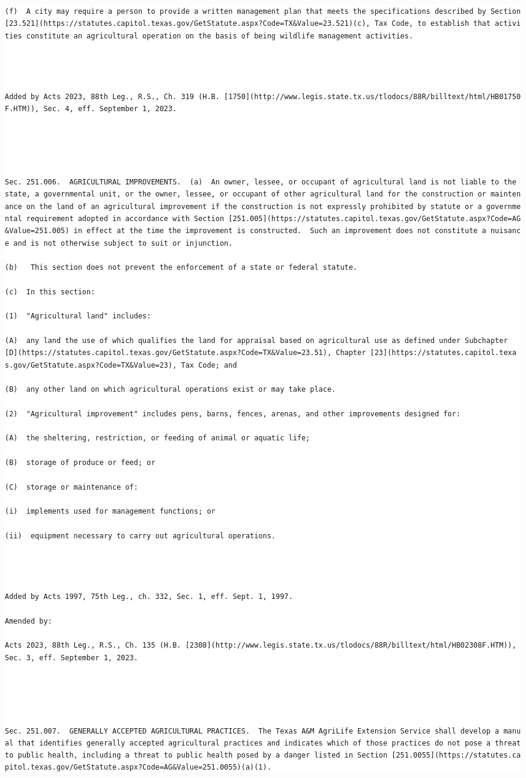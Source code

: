     (f)  A city may require a person to provide a written management plan that meets the specifications described by Section [23.521](https://statutes.capitol.texas.gov/GetStatute.aspx?Code=TX&Value=23.521)(c), Tax Code, to establish that activities constitute an agricultural operation on the basis of being wildlife management activities.
    
    
    
    
    Added by Acts 2023, 88th Leg., R.S., Ch. 319 (H.B. [1750](http://www.legis.state.tx.us/tlodocs/88R/billtext/html/HB01750F.HTM)), Sec. 4, eff. September 1, 2023.
    
    
    
    
    
    Sec. 251.006.  AGRICULTURAL IMPROVEMENTS.  (a)  An owner, lessee, or occupant of agricultural land is not liable to the state, a governmental unit, or the owner, lessee, or occupant of other agricultural land for the construction or maintenance on the land of an agricultural improvement if the construction is not expressly prohibited by statute or a governmental requirement adopted in accordance with Section [251.005](https://statutes.capitol.texas.gov/GetStatute.aspx?Code=AG&Value=251.005) in effect at the time the improvement is constructed.  Such an improvement does not constitute a nuisance and is not otherwise subject to suit or injunction.
    
    (b)   This section does not prevent the enforcement of a state or federal statute.
    
    (c)  In this section:
    
    (1)  "Agricultural land" includes:
    
    (A)  any land the use of which qualifies the land for appraisal based on agricultural use as defined under Subchapter [D](https://statutes.capitol.texas.gov/GetStatute.aspx?Code=TX&Value=23.51), Chapter [23](https://statutes.capitol.texas.gov/GetStatute.aspx?Code=TX&Value=23), Tax Code; and
    
    (B)  any other land on which agricultural operations exist or may take place.
    
    (2)  "Agricultural improvement" includes pens, barns, fences, arenas, and other improvements designed for:
    
    (A)  the sheltering, restriction, or feeding of animal or aquatic life;
    
    (B)  storage of produce or feed; or
    
    (C)  storage or maintenance of:
    
    (i)  implements used for management functions; or
    
    (ii)  equipment necessary to carry out agricultural operations.
    
    
    
    
    Added by Acts 1997, 75th Leg., ch. 332, Sec. 1, eff. Sept. 1, 1997.
    
    Amended by: 
    
    Acts 2023, 88th Leg., R.S., Ch. 135 (H.B. [2308](http://www.legis.state.tx.us/tlodocs/88R/billtext/html/HB02308F.HTM)), Sec. 3, eff. September 1, 2023.
    
    
    
    
    
    Sec. 251.007.  GENERALLY ACCEPTED AGRICULTURAL PRACTICES.  The Texas A&M AgriLife Extension Service shall develop a manual that identifies generally accepted agricultural practices and indicates which of those practices do not pose a threat to public health, including a threat to public health posed by a danger listed in Section [251.0055](https://statutes.capitol.texas.gov/GetStatute.aspx?Code=AG&Value=251.0055)(a)(1).
    